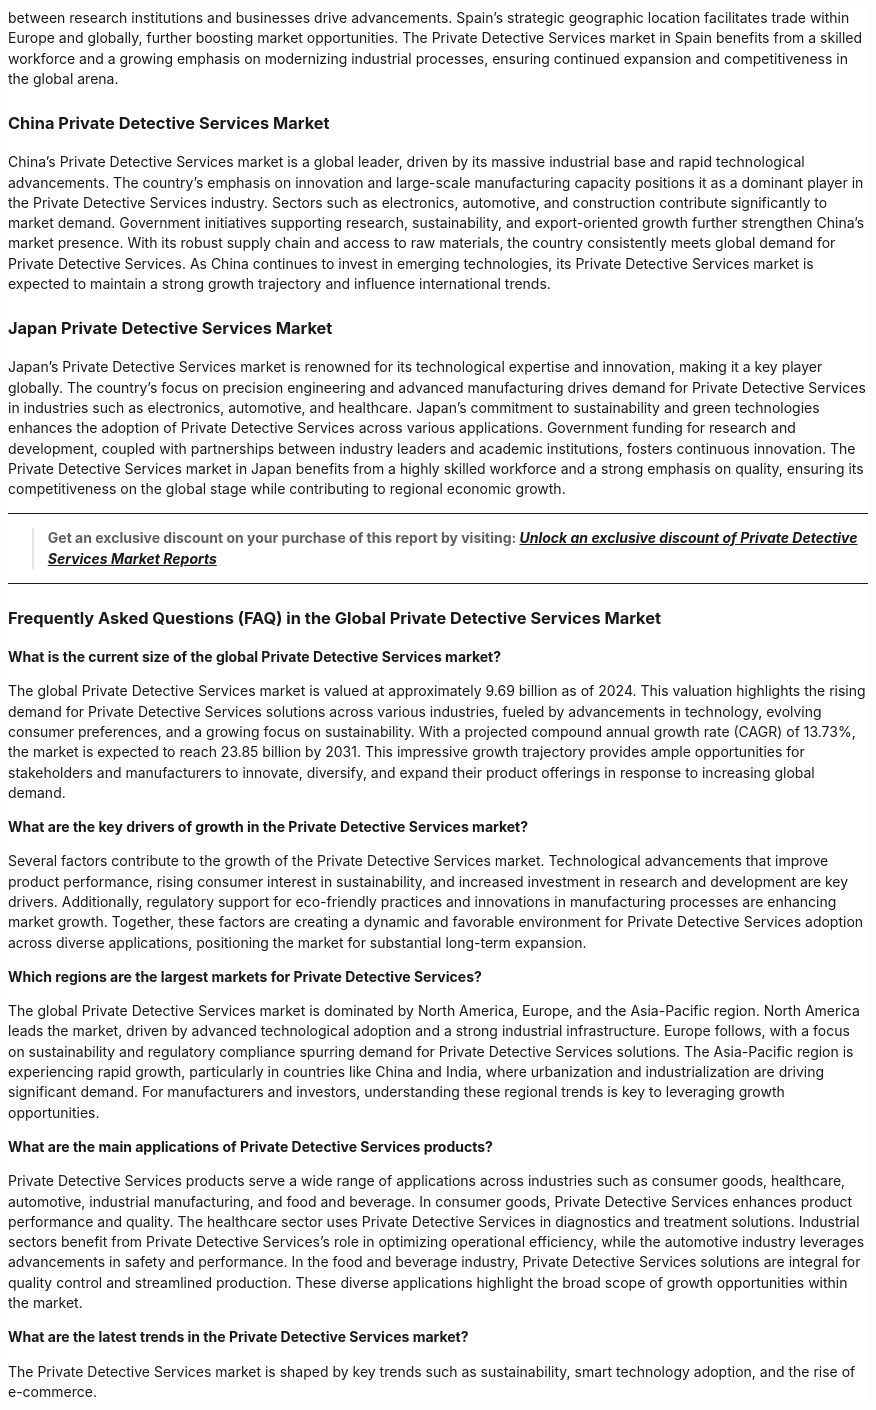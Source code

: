 between research institutions and businesses drive advancements. Spain&rsquo;s strategic geographic location facilitates trade within Europe and globally, further boosting market opportunities. The Private Detective Services market in Spain benefits from a skilled workforce and a growing emphasis on modernizing industrial processes, ensuring continued expansion and competitiveness in the global arena.</p><h3>China Private Detective Services Market</h3><p>China&rsquo;s Private Detective Services market is a global leader, driven by its massive industrial base and rapid technological advancements. The country&rsquo;s emphasis on innovation and large-scale manufacturing capacity positions it as a dominant player in the Private Detective Services industry. Sectors such as electronics, automotive, and construction contribute significantly to market demand. Government initiatives supporting research, sustainability, and export-oriented growth further strengthen China&rsquo;s market presence. With its robust supply chain and access to raw materials, the country consistently meets global demand for Private Detective Services. As China continues to invest in emerging technologies, its Private Detective Services market is expected to maintain a strong growth trajectory and influence international trends.</p><h3>Japan Private Detective Services Market</h3><p>Japan&rsquo;s Private Detective Services market is renowned for its technological expertise and innovation, making it a key player globally. The country&rsquo;s focus on precision engineering and advanced manufacturing drives demand for Private Detective Services in industries such as electronics, automotive, and healthcare. Japan&rsquo;s commitment to sustainability and green technologies enhances the adoption of Private Detective Services across various applications. Government funding for research and development, coupled with partnerships between industry leaders and academic institutions, fosters continuous innovation. The Private Detective Services market in Japan benefits from a highly skilled workforce and a strong emphasis on quality, ensuring its competitiveness on the global stage while contributing to regional economic growth.</p><hr /><blockquote><p><strong>Get an exclusive discount on your purchase of this report by visiting: <em><a href="://marketresearchpulse.com/ask-for-discount/89631?utm_source=Github&amp;utm_medium=0116">Unlock an exclusive discount of Private Detective Services Market Reports</a></em>&nbsp;</strong></p></blockquote><hr /><h3>Frequently Asked Questions (FAQ) in the Global Private Detective Services Market</h3><p><strong>What is the current size of the global Private Detective Services market?</strong></p><p>The global Private Detective Services market is valued at approximately 9.69 billion as of 2024. This valuation highlights the rising demand for Private Detective Services solutions across various industries, fueled by advancements in technology, evolving consumer preferences, and a growing focus on sustainability. With a projected compound annual growth rate (CAGR) of 13.73%, the market is expected to reach 23.85 billion by 2031. This impressive growth trajectory provides ample opportunities for stakeholders and manufacturers to innovate, diversify, and expand their product offerings in response to increasing global demand.</p><p><strong>What are the key drivers of growth in the Private Detective Services market?</strong></p><p>Several factors contribute to the growth of the Private Detective Services market. Technological advancements that improve product performance, rising consumer interest in sustainability, and increased investment in research and development are key drivers. Additionally, regulatory support for eco-friendly practices and innovations in manufacturing processes are enhancing market growth. Together, these factors are creating a dynamic and favorable environment for Private Detective Services adoption across diverse applications, positioning the market for substantial long-term expansion.</p><p><strong>Which regions are the largest markets for Private Detective Services?</strong></p><p>The global Private Detective Services market is dominated by North America, Europe, and the Asia-Pacific region. North America leads the market, driven by advanced technological adoption and a strong industrial infrastructure. Europe follows, with a focus on sustainability and regulatory compliance spurring demand for Private Detective Services solutions. The Asia-Pacific region is experiencing rapid growth, particularly in countries like China and India, where urbanization and industrialization are driving significant demand. For manufacturers and investors, understanding these regional trends is key to leveraging growth opportunities.</p><p><strong>What are the main applications of Private Detective Services products?</strong></p><p>Private Detective Services products serve a wide range of applications across industries such as consumer goods, healthcare, automotive, industrial manufacturing, and food and beverage. In consumer goods, Private Detective Services enhances product performance and quality. The healthcare sector uses Private Detective Services in diagnostics and treatment solutions. Industrial sectors benefit from Private Detective Services&rsquo;s role in optimizing operational efficiency, while the automotive industry leverages advancements in safety and performance. In the food and beverage industry, Private Detective Services solutions are integral for quality control and streamlined production. These diverse applications highlight the broad scope of growth opportunities within the market.</p><p><strong>What are the latest trends in the Private Detective Services market?</strong></p><p>The Private Detective Services market is shaped by key trends such as sustainability, smart technology adoption, and the rise of e-commerce.